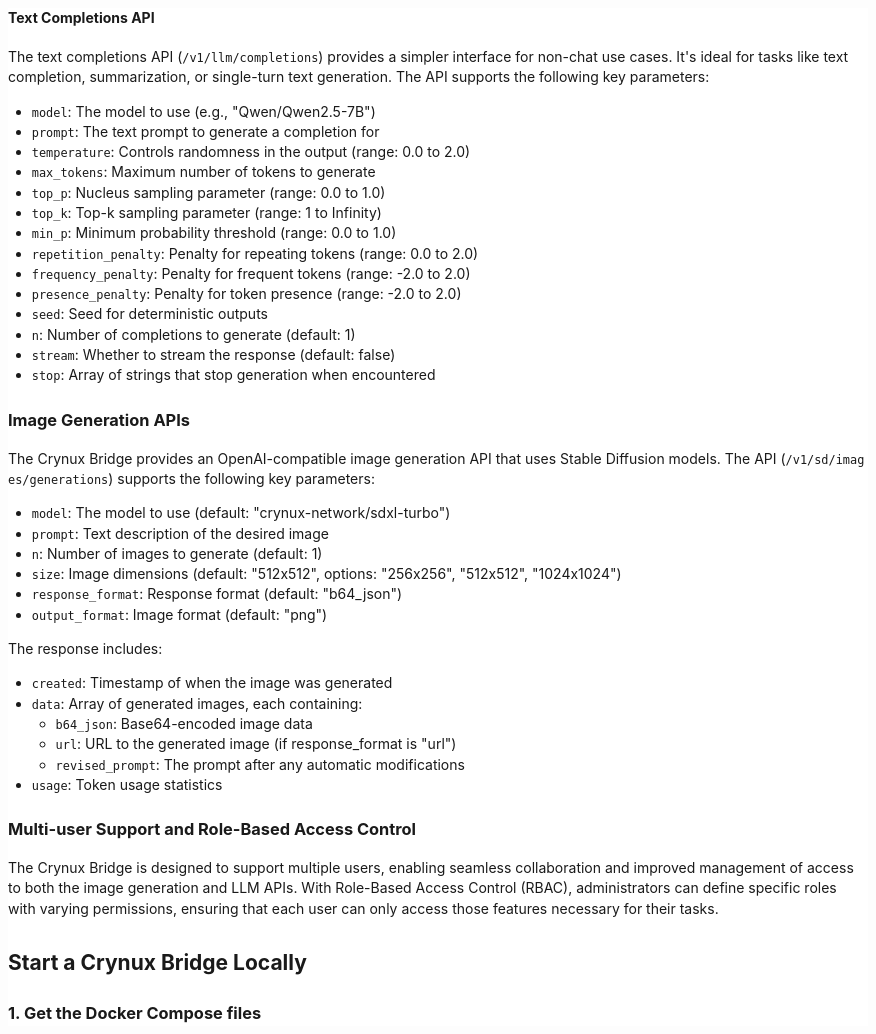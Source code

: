#### Text Completions API

The text completions API (`/v1/llm/completions`) provides a simpler interface for non-chat use cases. It's ideal for tasks like text completion, summarization, or single-turn text generation. The API supports the following key parameters:

* `model`: The model to use (e.g., "Qwen/Qwen2.5-7B")
* `prompt`: The text prompt to generate a completion for
* `temperature`: Controls randomness in the output (range: 0.0 to 2.0)
* `max_tokens`: Maximum number of tokens to generate
* `top_p`: Nucleus sampling parameter (range: 0.0 to 1.0)
* `top_k`: Top-k sampling parameter (range: 1 to Infinity)
* `min_p`: Minimum probability threshold (range: 0.0 to 1.0)
* `repetition_penalty`: Penalty for repeating tokens (range: 0.0 to 2.0)
* `frequency_penalty`: Penalty for frequent tokens (range: -2.0 to 2.0)
* `presence_penalty`: Penalty for token presence (range: -2.0 to 2.0)
* `seed`: Seed for deterministic outputs
* `n`: Number of completions to generate (default: 1)
* `stream`: Whether to stream the response (default: false)
* `stop`: Array of strings that stop generation when encountered

### Image Generation APIs

The Crynux Bridge provides an OpenAI-compatible image generation API that uses Stable Diffusion models. The API (`/v1/sd/images/generations`) supports the following key parameters:

* `model`: The model to use (default: "crynux-network/sdxl-turbo")
* `prompt`: Text description of the desired image
* `n`: Number of images to generate (default: 1)
* `size`: Image dimensions (default: "512x512", options: "256x256", "512x512", "1024x1024")
* `response_format`: Response format (default: "b64\_json")
* `output_format`: Image format (default: "png")

The response includes:

* `created`: Timestamp of when the image was generated
* `data`: Array of generated images, each containing:
  * `b64_json`: Base64-encoded image data
  * `url`: URL to the generated image (if response\_format is "url")
  * `revised_prompt`: The prompt after any automatic modifications
* `usage`: Token usage statistics

### Multi-user Support and Role-Based Access Control

The Crynux Bridge is designed to support multiple users, enabling seamless collaboration and improved management of access to both the image generation and LLM APIs. With Role-Based Access Control (RBAC), administrators can define specific roles with varying permissions, ensuring that each user can only access those features necessary for their tasks.

## Start a Crynux Bridge Locally

### 1. Get the Docker Compose files
